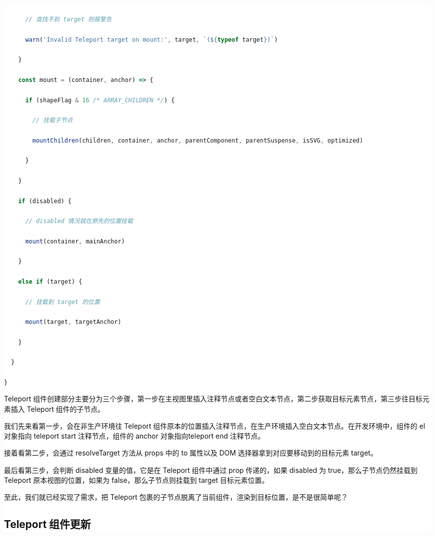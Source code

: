 ```js

      // 查找不到 target 则报警告

      warn('Invalid Teleport target on mount:', target, `(${typeof target})`)

    }

    const mount = (container, anchor) => {

      if (shapeFlag & 16 /* ARRAY_CHILDREN */) {

        // 挂载子节点

        mountChildren(children, container, anchor, parentComponent, parentSuspense, isSVG, optimized)

      }

    }

    if (disabled) {

      // disabled 情况就在原先的位置挂载

      mount(container, mainAnchor)

    }

    else if (target) {

      // 挂载到 target 的位置

      mount(target, targetAnchor)

    }

  }

}

```
Teleport 组件创建部分主要分为三个步骤，第一步在主视图里插入注释节点或者空白文本节点，第二步获取目标元素节点，第三步往目标元素插入 Teleport 组件的子节点。

我们先来看第一步，会在非生产环境往 Teleport 组件原本的位置插入注释节点，在生产环境插入空白文本节点。在开发环境中，组件的 el 对象指向 teleport start 注释节点，组件的 anchor 对象指向teleport end 注释节点。

接着看第二步，会通过 resolveTarget 方法从 props 中的 to 属性以及 DOM 选择器拿到对应要移动到的目标元素 target。

最后看第三步，会判断 disabled 变量的值，它是在 Teleport 组件中通过 prop 传递的，如果 disabled 为 true，那么子节点仍然挂载到 Teleport 原本视图的位置，如果为 false，那么子节点则挂载到 target 目标元素位置。

至此，我们就已经实现了需求，把 Teleport 包裹的子节点脱离了当前组件，渲染到目标位置，是不是很简单呢？
## Teleport 组件更新
